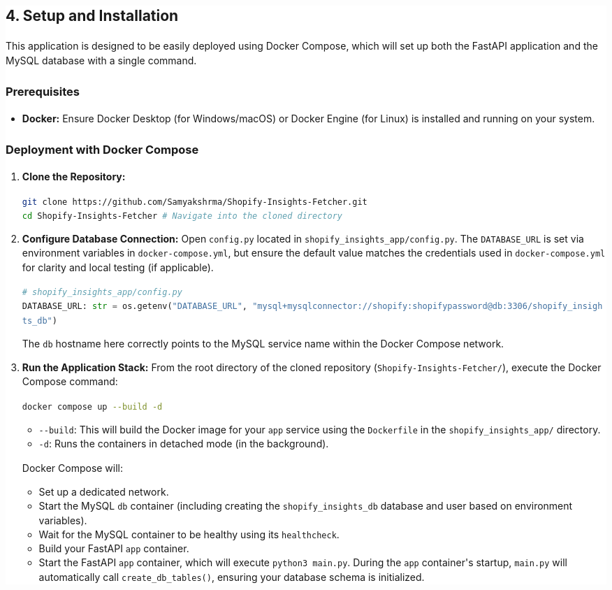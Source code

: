 ## 4\. Setup and Installation

This application is designed to be easily deployed using Docker Compose, which will set up both the FastAPI application and the MySQL database with a single command.

### Prerequisites

  * **Docker:** Ensure Docker Desktop (for Windows/macOS) or Docker Engine (for Linux) is installed and running on your system.

### Deployment with Docker Compose

1.  **Clone the Repository:**

    ```bash
    git clone https://github.com/Samyakshrma/Shopify-Insights-Fetcher.git
    cd Shopify-Insights-Fetcher # Navigate into the cloned directory
    ```

2.  **Configure Database Connection:**
    Open `config.py` located in `shopify_insights_app/config.py`. The `DATABASE_URL` is set via environment variables in `docker-compose.yml`, but ensure the default value matches the credentials used in `docker-compose.yml` for clarity and local testing (if applicable).

    ```python
    # shopify_insights_app/config.py
    DATABASE_URL: str = os.getenv("DATABASE_URL", "mysql+mysqlconnector://shopify:shopifypassword@db:3306/shopify_insights_db")
    ```

    The `db` hostname here correctly points to the MySQL service name within the Docker Compose network.

3.  **Run the Application Stack:**
    From the root directory of the cloned repository (`Shopify-Insights-Fetcher/`), execute the Docker Compose command:

    ```bash
    docker compose up --build -d
    ```

      * `--build`: This will build the Docker image for your `app` service using the `Dockerfile` in the `shopify_insights_app/` directory.
      * `-d`: Runs the containers in detached mode (in the background).

    Docker Compose will:

      * Set up a dedicated network.
      * Start the MySQL `db` container (including creating the `shopify_insights_db` database and user based on environment variables).
      * Wait for the MySQL container to be healthy using its `healthcheck`.
      * Build your FastAPI `app` container.
      * Start the FastAPI `app` container, which will execute `python3 main.py`. During the `app` container's startup, `main.py` will automatically call `create_db_tables()`, ensuring your database schema is initialized.
